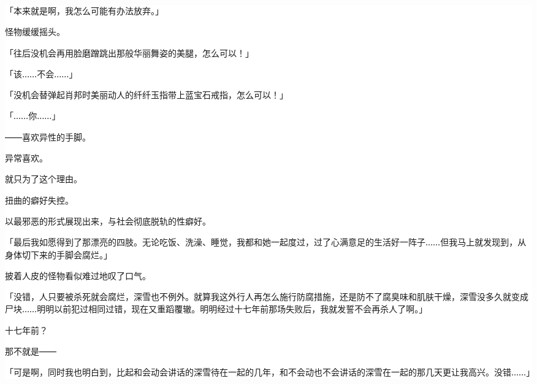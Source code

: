 「本来就是啊，我怎么可能有办法放弃。」

怪物缓缓摇头。

「往后没机会再用脸磨蹭跳出那般华丽舞姿的美腿，怎么可以！」

「该……不会……」

「没机会替弹起肖邦时美丽动人的纤纤玉指带上蓝宝石戒指，怎么可以！」

「……你……」

——喜欢异性的手脚。

异常喜欢。

就只为了这个理由。

扭曲的癖好失控。

以最邪恶的形式展现出来，与社会彻底脱轨的性癖好。

「最后我如愿得到了那漂亮的四肢。无论吃饭、洗澡、睡觉，我都和她一起度过，过了心满意足的生活好一阵子……但我马上就发现到，从身体切下来的手脚会腐烂。」

披着人皮的怪物看似难过地叹了口气。

「没错，人只要被杀死就会腐烂，深雪也不例外。就算我这外行人再怎么施行防腐措施，还是防不了腐臭味和肌肤干燥，深雪没多久就变成尸块……明明以前犯过相同过错，现在又重蹈覆辙。明明经过十七年前那场失败后，我就发誓不会再杀人了啊。」

十七年前？

那不就是——

「可是啊，同时我也明白到，比起和会动会讲话的深雪待在一起的几年，和不会动也不会讲话的深雪在一起的那几天更让我高兴。没错……」

